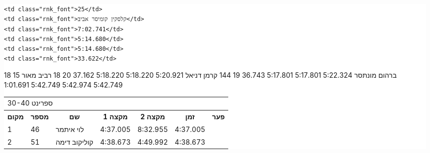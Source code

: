     <td class="rnk_font">25</td>
    <td class="rnk_font">קלסקין קומיסר אביב</td>
    <td class="rnk_font">7:02.741</td>
    <td class="rnk_font">5:14.680</td>
    <td class="rnk_font">5:14.680</td>
    <td class="rnk_font">33.622</td>
</tr>
<tr class="rnk_bkcolor">
    <td class="rnk_font">18</td>
    <td class="rnk_font">15</td>
    <td class="rnk_font">ברהום מונתסר</td>
    <td class="rnk_font">5:22.324</td>
    <td class="rnk_font">5:17.801</td>
    <td class="rnk_font">5:17.801</td>
    <td class="rnk_font">36.743</td>
</tr>
<tr class="rnk_bkcolor">
    <td class="rnk_font">19</td>
    <td class="rnk_font">144</td>
    <td class="rnk_font">קרמן דניאל</td>
    <td class="rnk_font">5:20.921</td>
    <td class="rnk_font">5:18.220</td>
    <td class="rnk_font">5:18.220</td>
    <td class="rnk_font">37.162</td>
</tr>
<tr class="rnk_bkcolor">
    <td class="rnk_font">20</td>
    <td class="rnk_font">18</td>
    <td class="rnk_font">רביב מאור</td>
    <td class="rnk_font">5:42.749</td>
    <td class="rnk_font">5:42.974</td>
    <td class="rnk_font">5:42.749</td>
    <td class="rnk_font">1:01.691</td>
</tr>
</table>
<table class="line_color">
<tr>
    <td colspan="99" class="title_font">ספרינט 30-40</td>
</tr>
<tr class="rnkh_bkcolor">
    <th class="rnkh_font">מקום</th>
    <th class="rnkh_font">מספר</th>
    <th class="rnkh_font">שם</th>
    <th class="rnkh_font">מקצה 1</th>
    <th class="rnkh_font">מקצה 2</th>
    <th class="rnkh_font">זמן</th>
    <th class="rnkh_font">פער</th>
</tr>
<tr class="rnk_bkcolor">
    <td class="rnk_font">1</td>
    <td class="rnk_font">46</td>
    <td class="rnk_font">לוי איתמר</td>
    <td class="rnk_font">4:37.005</td>
    <td class="rnk_font">8:32.955</td>
    <td class="rnk_font">4:37.005</td>
    <td class="rnk_font"></td>
</tr>
<tr class="rnk_bkcolor">
    <td class="rnk_font">2</td>
    <td class="rnk_font">51</td>
    <td class="rnk_font">קוליקוב דימה</td>
    <td class="rnk_font">4:38.673</td>
    <td class="rnk_font">4:49.992</td>
    <td class="rnk_font">4:38.673</td>